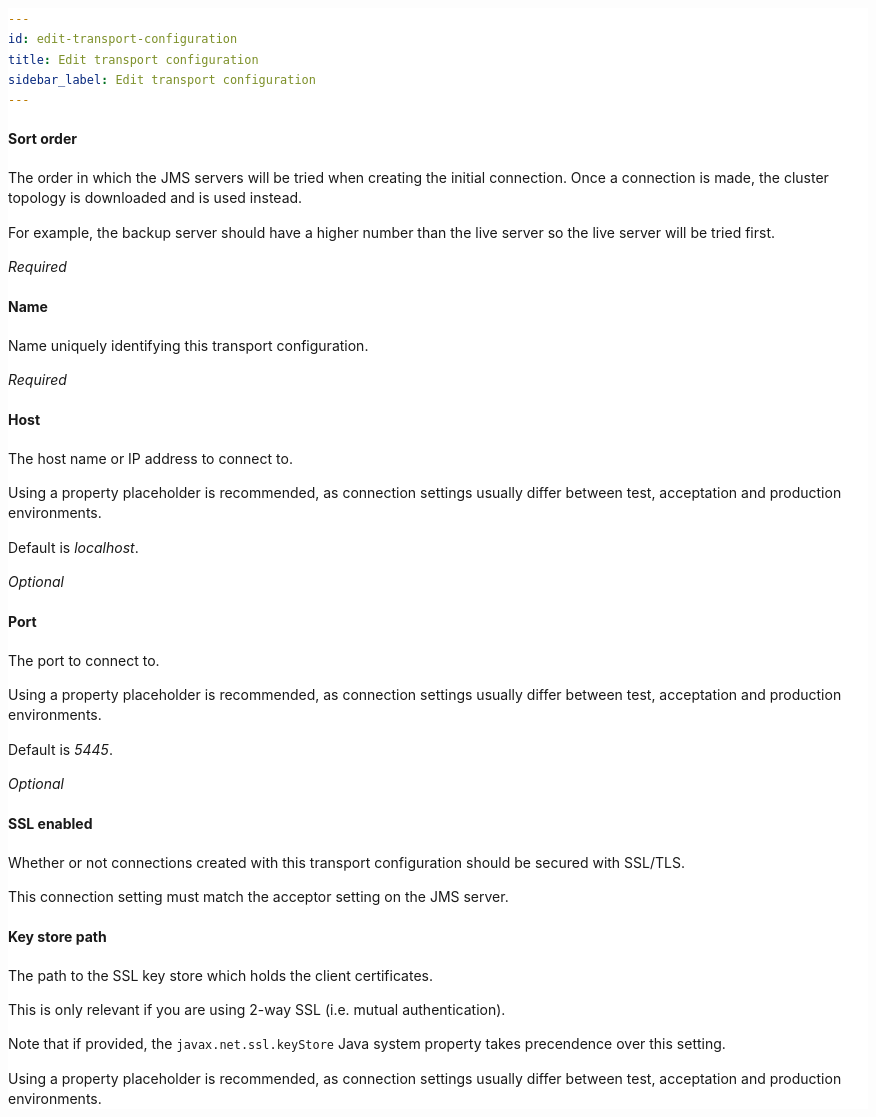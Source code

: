 ```yaml
---
id: edit-transport-configuration
title: Edit transport configuration
sidebar_label: Edit transport configuration
---
```

#### Sort order
The order in which the JMS servers will be tried when creating the initial connection. Once a connection is made, the cluster topology is downloaded and is used instead.

For example, the backup server should have a higher number than the live server so the live server will be tried first.

<i>Required</i>

#### Name
Name uniquely identifying this transport configuration.

<i>Required</i>

#### Host
The host name or IP address to connect to.

Using a property placeholder is recommended, as connection settings usually differ between test, acceptation and production environments.

Default is <i>localhost</i>.

<i>Optional</i>

#### Port
The port to connect to.

Using a property placeholder is recommended, as connection settings usually differ between test, acceptation and production environments.

Default is <i>5445</i>.

<i>Optional</i>

#### SSL enabled
Whether or not connections created with this transport configuration should be secured with SSL/TLS.

This connection setting must match the acceptor setting on the JMS server.

#### Key store path
The path to the SSL key store which holds the client certificates.

This is only relevant if you are using 2-way SSL (i.e. mutual authentication).

Note that if provided, the <code>javax.net.ssl.keyStore</code> Java system property takes precendence over this setting.

Using a property placeholder is recommended, as connection settings usually differ between test, acceptation and production environments.
